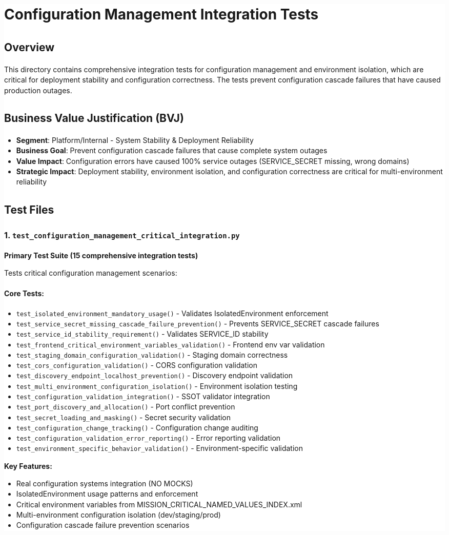 # Configuration Management Integration Tests

## Overview

This directory contains comprehensive integration tests for configuration management and environment isolation, which are critical for deployment stability and configuration correctness. The tests prevent configuration cascade failures that have caused production outages.

## Business Value Justification (BVJ)

- **Segment**: Platform/Internal - System Stability & Deployment Reliability
- **Business Goal**: Prevent configuration cascade failures that cause complete system outages
- **Value Impact**: Configuration errors have caused 100% service outages (SERVICE_SECRET missing, wrong domains)
- **Strategic Impact**: Deployment stability, environment isolation, and configuration correctness are critical for multi-environment reliability

## Test Files

### 1. `test_configuration_management_critical_integration.py`

**Primary Test Suite (15 comprehensive integration tests)**

Tests critical configuration management scenarios:

#### Core Tests:
- `test_isolated_environment_mandatory_usage()` - Validates IsolatedEnvironment enforcement 
- `test_service_secret_missing_cascade_failure_prevention()` - Prevents SERVICE_SECRET cascade failures
- `test_service_id_stability_requirement()` - Validates SERVICE_ID stability 
- `test_frontend_critical_environment_variables_validation()` - Frontend env var validation
- `test_staging_domain_configuration_validation()` - Staging domain correctness
- `test_cors_configuration_validation()` - CORS configuration validation
- `test_discovery_endpoint_localhost_prevention()` - Discovery endpoint validation
- `test_multi_environment_configuration_isolation()` - Environment isolation testing
- `test_configuration_validation_integration()` - SSOT validator integration
- `test_port_discovery_and_allocation()` - Port conflict prevention
- `test_secret_loading_and_masking()` - Secret security validation
- `test_configuration_change_tracking()` - Configuration change auditing
- `test_configuration_validation_error_reporting()` - Error reporting validation
- `test_environment_specific_behavior_validation()` - Environment-specific validation

**Key Features:**
- Real configuration systems integration (NO MOCKS)
- IsolatedEnvironment usage patterns and enforcement
- Critical environment variables from MISSION_CRITICAL_NAMED_VALUES_INDEX.xml
- Multi-environment configuration isolation (dev/staging/prod)
- Configuration cascade failure prevention scenarios
